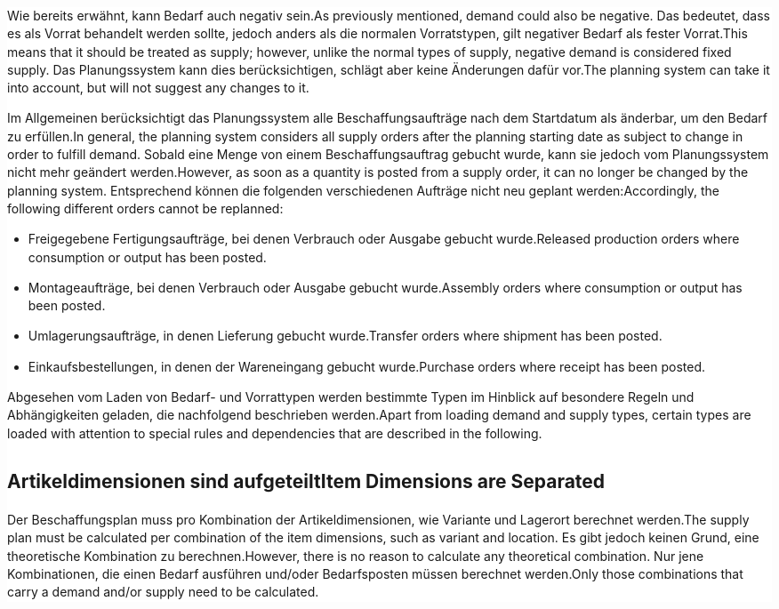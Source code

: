  <span data-ttu-id="f91ad-109">Wie bereits erwähnt, kann Bedarf auch negativ sein.</span><span class="sxs-lookup"><span data-stu-id="f91ad-109">As previously mentioned, demand could also be negative.</span></span> <span data-ttu-id="f91ad-110">Das bedeutet, dass es als Vorrat behandelt werden sollte, jedoch anders als die normalen Vorratstypen, gilt negativer Bedarf als fester Vorrat.</span><span class="sxs-lookup"><span data-stu-id="f91ad-110">This means that it should be treated as supply; however, unlike the normal types of supply, negative demand is considered fixed supply.</span></span> <span data-ttu-id="f91ad-111">Das Planungssystem kann dies berücksichtigen, schlägt aber keine Änderungen dafür vor.</span><span class="sxs-lookup"><span data-stu-id="f91ad-111">The planning system can take it into account, but will not suggest any changes to it.</span></span>  
  
 <span data-ttu-id="f91ad-112">Im Allgemeinen berücksichtigt das Planungssystem alle Beschaffungsaufträge nach dem Startdatum als änderbar, um den Bedarf zu erfüllen.</span><span class="sxs-lookup"><span data-stu-id="f91ad-112">In general, the planning system considers all supply orders after the planning starting date as subject to change in order to fulfill demand.</span></span> <span data-ttu-id="f91ad-113">Sobald eine Menge von einem Beschaffungsauftrag gebucht wurde, kann sie jedoch vom Planungssystem nicht mehr geändert werden.</span><span class="sxs-lookup"><span data-stu-id="f91ad-113">However, as soon as a quantity is posted from a supply order, it can no longer be changed by the planning system.</span></span> <span data-ttu-id="f91ad-114">Entsprechend können die folgenden verschiedenen Aufträge nicht neu geplant werden:</span><span class="sxs-lookup"><span data-stu-id="f91ad-114">Accordingly, the following different orders cannot be replanned:</span></span>  
  
-   <span data-ttu-id="f91ad-115">Freigegebene Fertigungsaufträge, bei denen Verbrauch oder Ausgabe gebucht wurde.</span><span class="sxs-lookup"><span data-stu-id="f91ad-115">Released production orders where consumption or output has been posted.</span></span>  
  
-   <span data-ttu-id="f91ad-116">Montageaufträge, bei denen Verbrauch oder Ausgabe gebucht wurde.</span><span class="sxs-lookup"><span data-stu-id="f91ad-116">Assembly orders where consumption or output has been posted.</span></span>  
  
-   <span data-ttu-id="f91ad-117">Umlagerungsaufträge, in denen Lieferung gebucht wurde.</span><span class="sxs-lookup"><span data-stu-id="f91ad-117">Transfer orders where shipment has been posted.</span></span>  
  
-   <span data-ttu-id="f91ad-118">Einkaufsbestellungen, in denen der Wareneingang gebucht wurde.</span><span class="sxs-lookup"><span data-stu-id="f91ad-118">Purchase orders where receipt has been posted.</span></span>  
  
 <span data-ttu-id="f91ad-119">Abgesehen vom Laden von Bedarf- und Vorrattypen werden bestimmte Typen im Hinblick auf besondere Regeln und Abhängigkeiten geladen, die nachfolgend beschrieben werden.</span><span class="sxs-lookup"><span data-stu-id="f91ad-119">Apart from loading demand and supply types, certain types are loaded with attention to special rules and dependencies that are described in the following.</span></span>  
  
## <a name="item-dimensions-are-separated"></a><span data-ttu-id="f91ad-120">Artikeldimensionen sind aufgeteilt</span><span class="sxs-lookup"><span data-stu-id="f91ad-120">Item Dimensions are Separated</span></span>  
 <span data-ttu-id="f91ad-121">Der Beschaffungsplan muss pro Kombination der Artikeldimensionen, wie Variante und Lagerort berechnet werden.</span><span class="sxs-lookup"><span data-stu-id="f91ad-121">The supply plan must be calculated per combination of the item dimensions, such as variant and location.</span></span> <span data-ttu-id="f91ad-122">Es gibt jedoch keinen Grund, eine theoretische Kombination zu berechnen.</span><span class="sxs-lookup"><span data-stu-id="f91ad-122">However, there is no reason to calculate any theoretical combination.</span></span> <span data-ttu-id="f91ad-123">Nur jene Kombinationen, die einen Bedarf ausführen und/oder Bedarfsposten müssen berechnet werden.</span><span class="sxs-lookup"><span data-stu-id="f91ad-123">Only those combinations that carry a demand and/or supply need to be calculated.</span></span>  
  